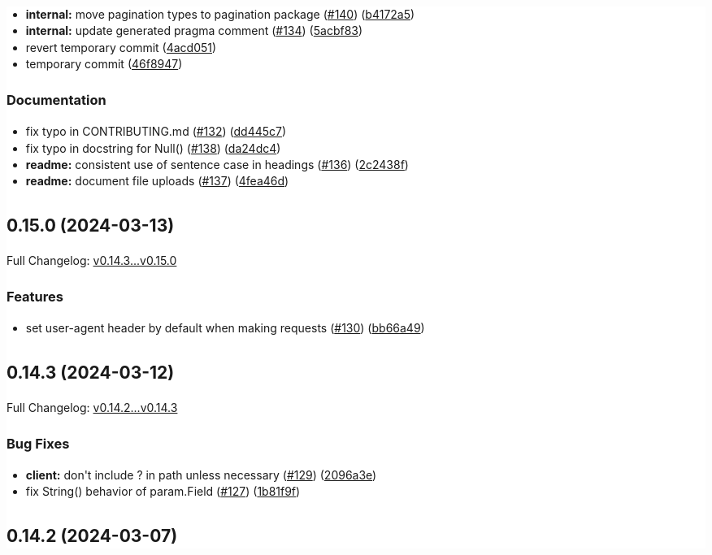 * **internal:** move pagination types to pagination package ([#140](https://github.com/Finch-API/finch-api-go/issues/140)) ([b4172a5](https://github.com/Finch-API/finch-api-go/commit/b4172a582939c4b111bbc947b8fd228fa6763ef6))
* **internal:** update generated pragma comment ([#134](https://github.com/Finch-API/finch-api-go/issues/134)) ([5acbf83](https://github.com/Finch-API/finch-api-go/commit/5acbf8307554cc006f6a6cd6c6bdf9c2de039eae))
* revert temporary commit ([4acd051](https://github.com/Finch-API/finch-api-go/commit/4acd051a9bbc90843d33bc7f99c5035670f6573a))
* temporary commit ([46f8947](https://github.com/Finch-API/finch-api-go/commit/46f8947f7277ba5c50e91a87c485078ed32235e3))


### Documentation

* fix typo in CONTRIBUTING.md ([#132](https://github.com/Finch-API/finch-api-go/issues/132)) ([dd445c7](https://github.com/Finch-API/finch-api-go/commit/dd445c72799beab386d9e5e5055381ea0bcfa184))
* fix typo in docstring for Null() ([#138](https://github.com/Finch-API/finch-api-go/issues/138)) ([da24dc4](https://github.com/Finch-API/finch-api-go/commit/da24dc425772a4ba905931de5bc231d8e90665fa))
* **readme:** consistent use of sentence case in headings ([#136](https://github.com/Finch-API/finch-api-go/issues/136)) ([2c2438f](https://github.com/Finch-API/finch-api-go/commit/2c2438ffd87570117e560da4dd4410c5c1cccc5b))
* **readme:** document file uploads ([#137](https://github.com/Finch-API/finch-api-go/issues/137)) ([4fea46d](https://github.com/Finch-API/finch-api-go/commit/4fea46dd3dd728c5ef594a3af2faeea248d3cbbf))

## 0.15.0 (2024-03-13)

Full Changelog: [v0.14.3...v0.15.0](https://github.com/Finch-API/finch-api-go/compare/v0.14.3...v0.15.0)

### Features

* set user-agent header by default when making requests ([#130](https://github.com/Finch-API/finch-api-go/issues/130)) ([bb66a49](https://github.com/Finch-API/finch-api-go/commit/bb66a49c0b01296111d749bc71a19aa4505bd4e0))

## 0.14.3 (2024-03-12)

Full Changelog: [v0.14.2...v0.14.3](https://github.com/Finch-API/finch-api-go/compare/v0.14.2...v0.14.3)

### Bug Fixes

* **client:** don't include ? in path unless necessary ([#129](https://github.com/Finch-API/finch-api-go/issues/129)) ([2096a3e](https://github.com/Finch-API/finch-api-go/commit/2096a3e2dedb875524b81203e7f7291eeb1cf672))
* fix String() behavior of param.Field ([#127](https://github.com/Finch-API/finch-api-go/issues/127)) ([1b81f9f](https://github.com/Finch-API/finch-api-go/commit/1b81f9f0b3010c738d02a926a2596fe5e0c1263b))

## 0.14.2 (2024-03-07)
